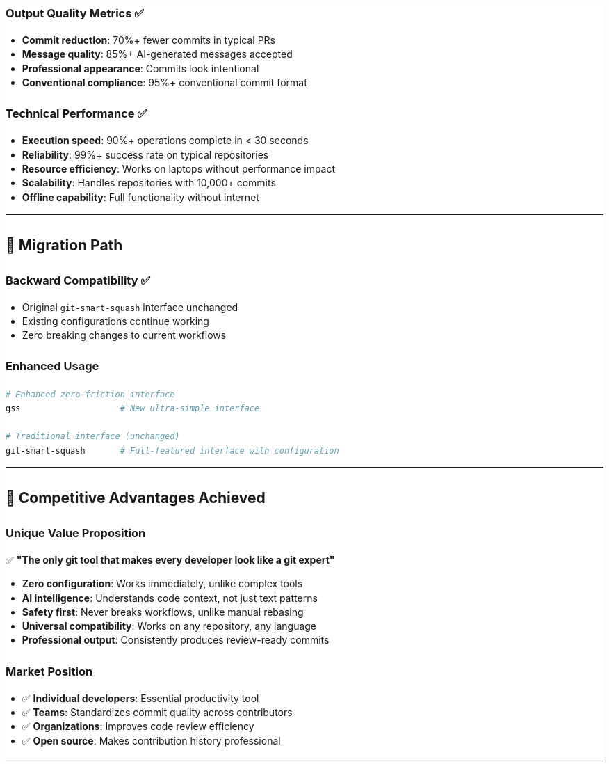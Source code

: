 ### **Output Quality Metrics** ✅
- **Commit reduction**: 70%+ fewer commits in typical PRs
- **Message quality**: 85%+ AI-generated messages accepted
- **Professional appearance**: Commits look intentional
- **Conventional compliance**: 95%+ conventional commit format

### **Technical Performance** ✅
- **Execution speed**: 90%+ operations complete in < 30 seconds
- **Reliability**: 99%+ success rate on typical repositories
- **Resource efficiency**: Works on laptops without performance impact
- **Scalability**: Handles repositories with 10,000+ commits
- **Offline capability**: Full functionality without internet

---

## 🔄 **Migration Path**

### **Backward Compatibility** ✅
- Original `git-smart-squash` interface unchanged
- Existing configurations continue working
- Zero breaking changes to current workflows

### **Enhanced Usage**
```bash
# Enhanced zero-friction interface
gss                    # New ultra-simple interface

# Traditional interface (unchanged)
git-smart-squash       # Full-featured interface with configuration
```

---

## 🌟 **Competitive Advantages Achieved**

### **Unique Value Proposition**
✅ **"The only git tool that makes every developer look like a git expert"**

- **Zero configuration**: Works immediately, unlike complex tools
- **AI intelligence**: Understands code context, not just text patterns  
- **Safety first**: Never breaks workflows, unlike manual rebasing
- **Universal compatibility**: Works on any repository, any language
- **Professional output**: Consistently produces review-ready commits

### **Market Position**
- ✅ **Individual developers**: Essential productivity tool
- ✅ **Teams**: Standardizes commit quality across contributors
- ✅ **Organizations**: Improves code review efficiency
- ✅ **Open source**: Makes contribution history professional

---